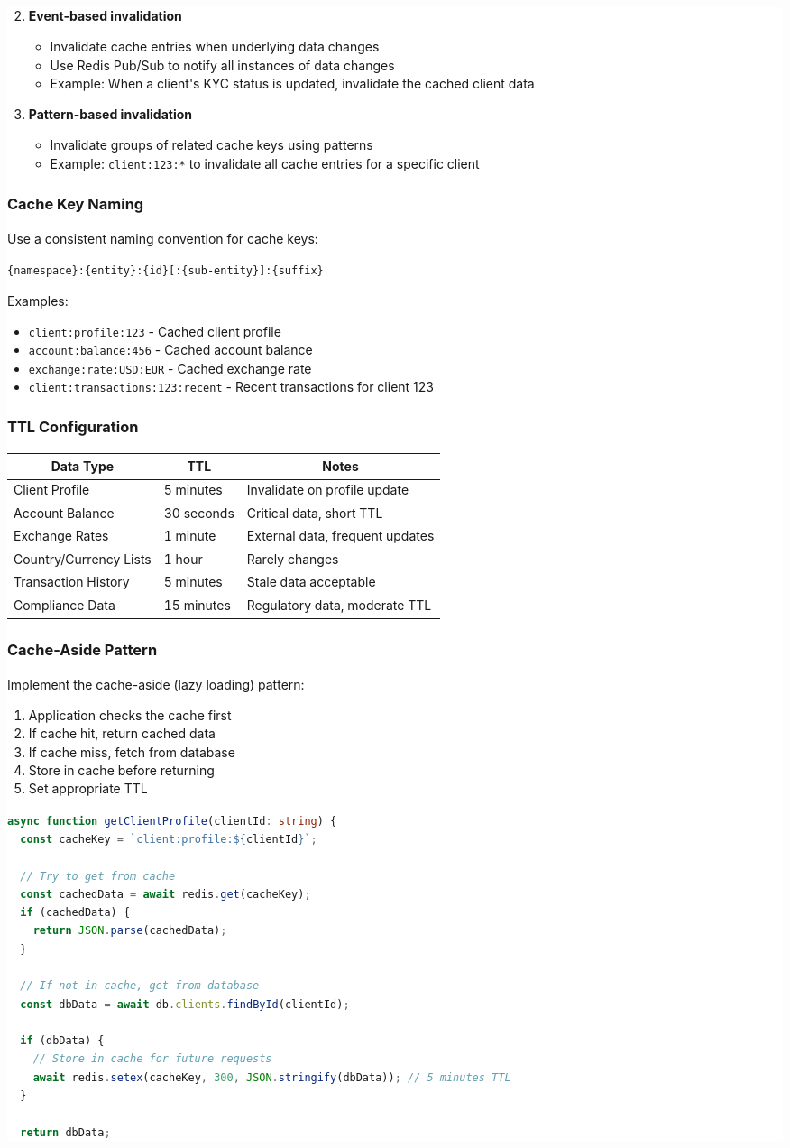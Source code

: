 2. **Event-based invalidation**
   - Invalidate cache entries when underlying data changes
   - Use Redis Pub/Sub to notify all instances of data changes
   - Example: When a client's KYC status is updated, invalidate the cached client data

3. **Pattern-based invalidation**
   - Invalidate groups of related cache keys using patterns
   - Example: `client:123:*` to invalidate all cache entries for a specific client

### Cache Key Naming

Use a consistent naming convention for cache keys:

```
{namespace}:{entity}:{id}[:{sub-entity}]:{suffix}
```

Examples:
- `client:profile:123` - Cached client profile
- `account:balance:456` - Cached account balance
- `exchange:rate:USD:EUR` - Cached exchange rate
- `client:transactions:123:recent` - Recent transactions for client 123

### TTL Configuration

| Data Type | TTL | Notes |
|-----------|-----|-------|
| Client Profile | 5 minutes | Invalidate on profile update |
| Account Balance | 30 seconds | Critical data, short TTL |
| Exchange Rates | 1 minute | External data, frequent updates |
| Country/Currency Lists | 1 hour | Rarely changes |
| Transaction History | 5 minutes | Stale data acceptable |
| Compliance Data | 15 minutes | Regulatory data, moderate TTL |

### Cache-Aside Pattern

Implement the cache-aside (lazy loading) pattern:

1. Application checks the cache first
2. If cache hit, return cached data
3. If cache miss, fetch from database
4. Store in cache before returning
5. Set appropriate TTL

```typescript
async function getClientProfile(clientId: string) {
  const cacheKey = `client:profile:${clientId}`;
  
  // Try to get from cache
  const cachedData = await redis.get(cacheKey);
  if (cachedData) {
    return JSON.parse(cachedData);
  }
  
  // If not in cache, get from database
  const dbData = await db.clients.findById(clientId);
  
  if (dbData) {
    // Store in cache for future requests
    await redis.setex(cacheKey, 300, JSON.stringify(dbData)); // 5 minutes TTL
  }
  
  return dbData;
```
